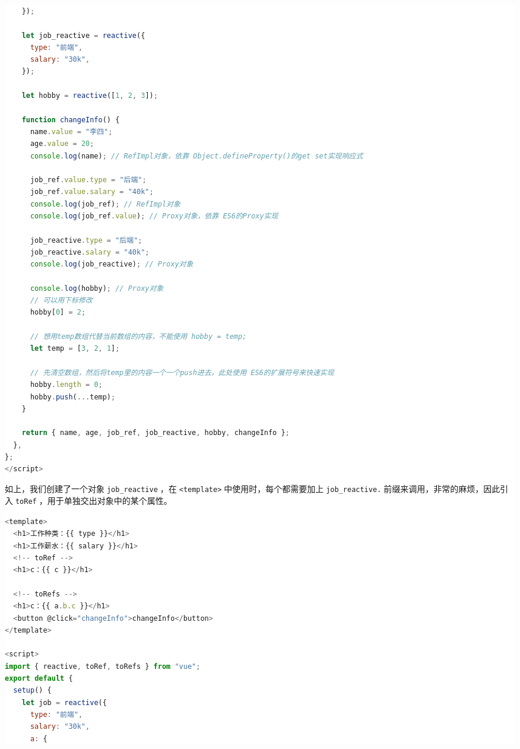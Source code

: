 ```js title="ref、reactivate 示例"
    });

    let job_reactive = reactive({
      type: "前端",
      salary: "30k",
    });

    let hobby = reactive([1, 2, 3]);

    function changeInfo() {
      name.value = "李四";
      age.value = 20;
      console.log(name); // RefImpl对象，依靠 Object.defineProperty()的get set实现响应式

      job_ref.value.type = "后端";
      job_ref.value.salary = "40k";
      console.log(job_ref); // RefImpl对象
      console.log(job_ref.value); // Proxy对象，依靠 ES6的Proxy实现

      job_reactive.type = "后端";
      job_reactive.salary = "40k";
      console.log(job_reactive); // Proxy对象

      console.log(hobby); // Proxy对象
      // 可以用下标修改
      hobby[0] = 2;

      // 想用temp数组代替当前数组的内容，不能使用 hobby = temp;
      let temp = [3, 2, 1];

      // 先清空数组，然后将temp里的内容一个一个push进去，此处使用 ES6的扩展符号来快速实现
      hobby.length = 0;
      hobby.push(...temp);
    }

    return { name, age, job_ref, job_reactive, hobby, changeInfo };
  },
};
</script>
```

如上，我们创建了一个对象 `job_reactive` ，在 `<template>` 中使用时，每个都需要加上 `job_reactive.` 前缀来调用，非常的麻烦，因此引入 `toRef` ，用于单独交出对象中的某个属性。

```js title="toRef、toRefs 示例"
<template>
  <h1>工作种类：{{ type }}</h1>
  <h1>工作薪水：{{ salary }}</h1>
  <!-- toRef -->
  <h1>c：{{ c }}</h1>

  <!-- toRefs -->
  <h1>c：{{ a.b.c }}</h1>
  <button @click="changeInfo">changeInfo</button>
</template>

<script>
import { reactive, toRef, toRefs } from "vue";
export default {
  setup() {
    let job = reactive({
      type: "前端",
      salary: "30k",
      a: {
```